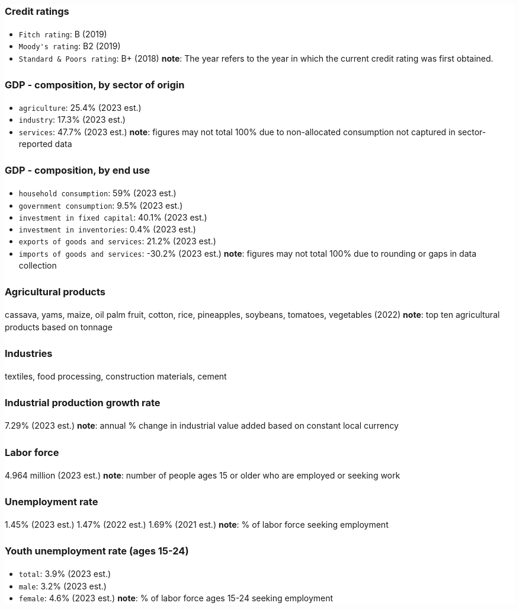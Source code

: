 ### Credit ratings
- `Fitch rating`: B (2019)
- `Moody's rating`: B2 (2019)
- `Standard & Poors rating`: B+ (2018)
**note**: The year refers to the year in which the current credit rating was first obtained.

### GDP - composition, by sector of origin
- `agriculture`: 25.4% (2023 est.)
- `industry`: 17.3% (2023 est.)
- `services`: 47.7% (2023 est.)
**note**: figures may not total 100% due to non-allocated consumption not captured in sector-reported data

### GDP - composition, by end use
- `household consumption`: 59% (2023 est.)
- `government consumption`: 9.5% (2023 est.)
- `investment in fixed capital`: 40.1% (2023 est.)
- `investment in inventories`: 0.4% (2023 est.)
- `exports of goods and services`: 21.2% (2023 est.)
- `imports of goods and services`: -30.2% (2023 est.)
**note**: figures may not total 100% due to rounding or gaps in data collection

### Agricultural products
cassava, yams, maize, oil palm fruit, cotton, rice, pineapples, soybeans, tomatoes, vegetables (2022)
**note**: top ten agricultural products based on tonnage

### Industries
textiles, food processing, construction materials, cement

### Industrial production growth rate
7.29% (2023 est.)
**note**: annual % change in industrial value added based on constant local currency

### Labor force
4.964 million (2023 est.)
**note**: number of people ages 15 or older who are employed or seeking work

### Unemployment rate
1.45% (2023 est.)
1.47% (2022 est.)
1.69% (2021 est.)
**note**: % of labor force seeking employment

### Youth unemployment rate (ages 15-24)
- `total`: 3.9% (2023 est.)
- `male`: 3.2% (2023 est.)
- `female`: 4.6% (2023 est.)
**note**: % of labor force ages 15-24 seeking employment
